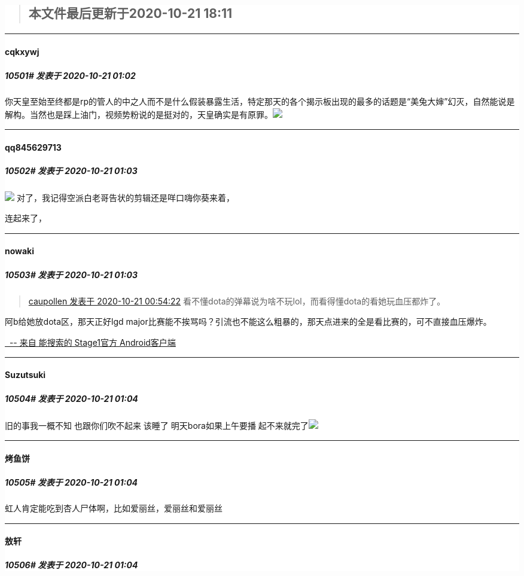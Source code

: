 > ## **本文件最后更新于2020-10-21 18:11** 


-----

####  cqkxywj  
##### 10501#       发表于 2020-10-21 01:02


你天皇至始至终都是rp的管人的中之人而不是什么假装暴露生活，特定那天的各个揭示板出现的最多的话题是“美兔大婶”幻灭，自然能说是解构。当然也是踩上油门，视频势粉说的是挺对的，天皇确实是有原罪。<img src="https://static.saraba1st.com/image/smiley/face2017/066.png" referrerpolicy="no-referrer">


-----

####  qq845629713  
##### 10502#       发表于 2020-10-21 01:03


<img src="https://static.saraba1st.com/image/smiley/face2017/066.png" referrerpolicy="no-referrer"> 对了，我记得空派白老哥告状的剪辑还是咩口嗨你葵来着，


连起来了，


-----

####  nowaki  
##### 10503#       发表于 2020-10-21 01:03


<blockquote><a href="httphttps://bbs.saraba1st.com/2b/forum.php?mod=redirect&amp;goto=findpost&amp;pid=49107734&amp;ptid=1963466" target="_blank">caupollen 发表于 2020-10-21 00:54:22</a>
看不懂dota的弹幕说为啥不玩lol，而看得懂dota的看她玩血压都炸了。</blockquote>阿b给她放dota区，那天正好lgd major比赛能不挨骂吗？引流也不能这么粗暴的，那天点进来的全是看比赛的，可不直接血压爆炸。

[  -- 来自 能搜索的 Stage1官方 Android客户端](https://www.coolapk.com/apk/140634)


-----

####  Suzutsuki  
##### 10504#       发表于 2020-10-21 01:04


旧的事我一概不知 也跟你们吹不起来 该睡了 明天bora如果上午要播 起不来就完了<img src="https://static.saraba1st.com/image/smiley/face2017/034.png" referrerpolicy="no-referrer">


-----

####  烤鱼饼  
##### 10505#       发表于 2020-10-21 01:04


虹人肯定能吃到杏人尸体啊，比如爱丽丝，爱丽丝和爱丽丝


-----

####  敖轩  
##### 10506#       发表于 2020-10-21 01:04
